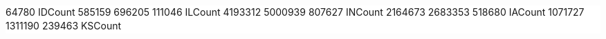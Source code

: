 </td>
<td style="text-align:right;">
64780
</td>
</tr>
<tr>
<td style="text-align:right;">
IDCount
</td>
<td style="text-align:right;">
585159
</td>
<td style="text-align:right;">
696205
</td>
<td style="text-align:right;">
111046
</td>
</tr>
<tr>
<td style="text-align:right;">
ILCount
</td>
<td style="text-align:right;">
4193312
</td>
<td style="text-align:right;">
5000939
</td>
<td style="text-align:right;">
807627
</td>
</tr>
<tr>
<td style="text-align:right;">
INCount
</td>
<td style="text-align:right;">
2164673
</td>
<td style="text-align:right;">
2683353
</td>
<td style="text-align:right;">
518680
</td>
</tr>
<tr>
<td style="text-align:right;">
IACount
</td>
<td style="text-align:right;">
1071727
</td>
<td style="text-align:right;">
1311190
</td>
<td style="text-align:right;">
239463
</td>
</tr>
<tr>
<td style="text-align:right;">
KSCount